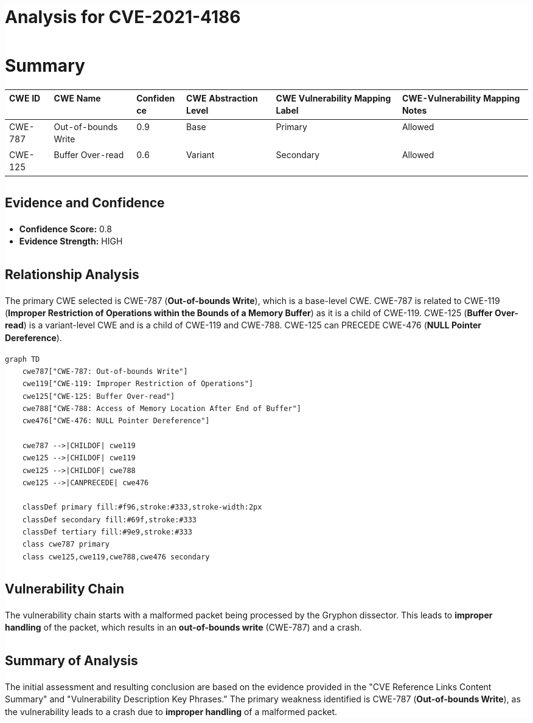# Analysis for CVE-2021-4186

# Summary
| CWE ID  | CWE Name                                            | Confidence | CWE Abstraction Level | CWE Vulnerability Mapping Label | CWE-Vulnerability Mapping Notes |
| :-------- | :-------------------------------------------------- | :--------- | :---------------------- | :------------------------------ | :------------------------------ |
| CWE-787 | Out-of-bounds Write                               | 0.9        | Base                    | Primary                         | Allowed                       |
| CWE-125 | Buffer Over-read | 0.6        | Variant                    | Secondary                         | Allowed                       |

## Evidence and Confidence

*   **Confidence Score:** 0.8
*   **Evidence Strength:** HIGH

## Relationship Analysis
The primary CWE selected is CWE-787 (**Out-of-bounds Write**), which is a base-level CWE. CWE-787 is related to CWE-119 (**Improper Restriction of Operations within the Bounds of a Memory Buffer**) as it is a child of CWE-119. CWE-125 (**Buffer Over-read**) is a variant-level CWE and is a child of CWE-119 and CWE-788. CWE-125 can PRECEDE CWE-476 (**NULL Pointer Dereference**).

```mermaid
graph TD
    cwe787["CWE-787: Out-of-bounds Write"]
    cwe119["CWE-119: Improper Restriction of Operations"]
    cwe125["CWE-125: Buffer Over-read"]
    cwe788["CWE-788: Access of Memory Location After End of Buffer"]
    cwe476["CWE-476: NULL Pointer Dereference"]
    
    cwe787 -->|CHILDOF| cwe119
    cwe125 -->|CHILDOF| cwe119
    cwe125 -->|CHILDOF| cwe788
    cwe125 -->|CANPRECEDE| cwe476
    
    classDef primary fill:#f96,stroke:#333,stroke-width:2px
    classDef secondary fill:#69f,stroke:#333
    classDef tertiary fill:#9e9,stroke:#333
    class cwe787 primary
    class cwe125,cwe119,cwe788,cwe476 secondary
```

## Vulnerability Chain
The vulnerability chain starts with a malformed packet being processed by the Gryphon dissector. This leads to **improper handling** of the packet, which results in an **out-of-bounds write** (CWE-787) and a crash.

## Summary of Analysis
The initial assessment and resulting conclusion are based on the evidence provided in the "CVE Reference Links Content Summary" and "Vulnerability Description Key Phrases." The primary weakness identified is CWE-787 (**Out-of-bounds Write**), as the vulnerability leads to a crash due to **improper handling** of a malformed packet.
